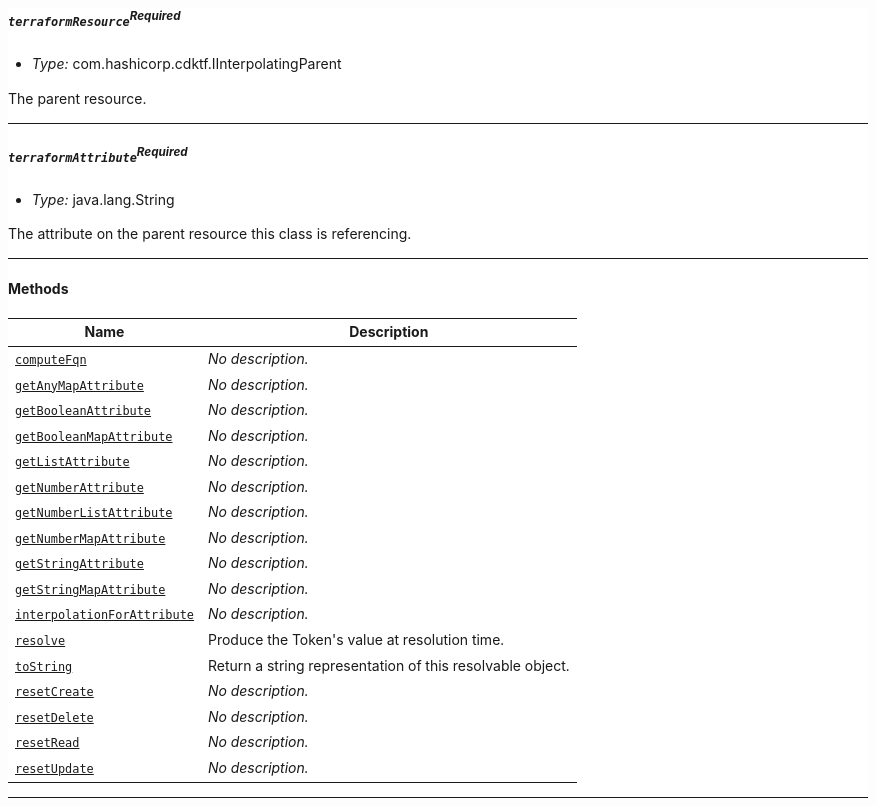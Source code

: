 
##### `terraformResource`<sup>Required</sup> <a name="terraformResource" id="@cdktf/provider-azurerm.iothubEndpointEventhub.IothubEndpointEventhubTimeoutsOutputReference.Initializer.parameter.terraformResource"></a>

- *Type:* com.hashicorp.cdktf.IInterpolatingParent

The parent resource.

---

##### `terraformAttribute`<sup>Required</sup> <a name="terraformAttribute" id="@cdktf/provider-azurerm.iothubEndpointEventhub.IothubEndpointEventhubTimeoutsOutputReference.Initializer.parameter.terraformAttribute"></a>

- *Type:* java.lang.String

The attribute on the parent resource this class is referencing.

---

#### Methods <a name="Methods" id="Methods"></a>

| **Name** | **Description** |
| --- | --- |
| <code><a href="#@cdktf/provider-azurerm.iothubEndpointEventhub.IothubEndpointEventhubTimeoutsOutputReference.computeFqn">computeFqn</a></code> | *No description.* |
| <code><a href="#@cdktf/provider-azurerm.iothubEndpointEventhub.IothubEndpointEventhubTimeoutsOutputReference.getAnyMapAttribute">getAnyMapAttribute</a></code> | *No description.* |
| <code><a href="#@cdktf/provider-azurerm.iothubEndpointEventhub.IothubEndpointEventhubTimeoutsOutputReference.getBooleanAttribute">getBooleanAttribute</a></code> | *No description.* |
| <code><a href="#@cdktf/provider-azurerm.iothubEndpointEventhub.IothubEndpointEventhubTimeoutsOutputReference.getBooleanMapAttribute">getBooleanMapAttribute</a></code> | *No description.* |
| <code><a href="#@cdktf/provider-azurerm.iothubEndpointEventhub.IothubEndpointEventhubTimeoutsOutputReference.getListAttribute">getListAttribute</a></code> | *No description.* |
| <code><a href="#@cdktf/provider-azurerm.iothubEndpointEventhub.IothubEndpointEventhubTimeoutsOutputReference.getNumberAttribute">getNumberAttribute</a></code> | *No description.* |
| <code><a href="#@cdktf/provider-azurerm.iothubEndpointEventhub.IothubEndpointEventhubTimeoutsOutputReference.getNumberListAttribute">getNumberListAttribute</a></code> | *No description.* |
| <code><a href="#@cdktf/provider-azurerm.iothubEndpointEventhub.IothubEndpointEventhubTimeoutsOutputReference.getNumberMapAttribute">getNumberMapAttribute</a></code> | *No description.* |
| <code><a href="#@cdktf/provider-azurerm.iothubEndpointEventhub.IothubEndpointEventhubTimeoutsOutputReference.getStringAttribute">getStringAttribute</a></code> | *No description.* |
| <code><a href="#@cdktf/provider-azurerm.iothubEndpointEventhub.IothubEndpointEventhubTimeoutsOutputReference.getStringMapAttribute">getStringMapAttribute</a></code> | *No description.* |
| <code><a href="#@cdktf/provider-azurerm.iothubEndpointEventhub.IothubEndpointEventhubTimeoutsOutputReference.interpolationForAttribute">interpolationForAttribute</a></code> | *No description.* |
| <code><a href="#@cdktf/provider-azurerm.iothubEndpointEventhub.IothubEndpointEventhubTimeoutsOutputReference.resolve">resolve</a></code> | Produce the Token's value at resolution time. |
| <code><a href="#@cdktf/provider-azurerm.iothubEndpointEventhub.IothubEndpointEventhubTimeoutsOutputReference.toString">toString</a></code> | Return a string representation of this resolvable object. |
| <code><a href="#@cdktf/provider-azurerm.iothubEndpointEventhub.IothubEndpointEventhubTimeoutsOutputReference.resetCreate">resetCreate</a></code> | *No description.* |
| <code><a href="#@cdktf/provider-azurerm.iothubEndpointEventhub.IothubEndpointEventhubTimeoutsOutputReference.resetDelete">resetDelete</a></code> | *No description.* |
| <code><a href="#@cdktf/provider-azurerm.iothubEndpointEventhub.IothubEndpointEventhubTimeoutsOutputReference.resetRead">resetRead</a></code> | *No description.* |
| <code><a href="#@cdktf/provider-azurerm.iothubEndpointEventhub.IothubEndpointEventhubTimeoutsOutputReference.resetUpdate">resetUpdate</a></code> | *No description.* |

---